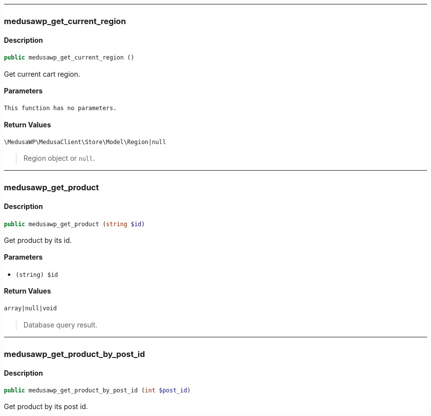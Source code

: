 <hr />


### medusawp_get_current_region  

**Description**

```php
public medusawp_get_current_region ()
```

Get current cart region. 

 

**Parameters**

`This function has no parameters.`

**Return Values**

`\MedusaWP\MedusaClient\Store\Model\Region|null`

> Region object or `null`.


<hr />


### medusawp_get_product  

**Description**

```php
public medusawp_get_product (string $id)
```

Get product by its id. 

 

**Parameters**

* `(string) $id`

**Return Values**

`array|null|void`

> Database query result.


<hr />


### medusawp_get_product_by_post_id  

**Description**

```php
public medusawp_get_product_by_post_id (int $post_id)
```

Get product by its post id. 
